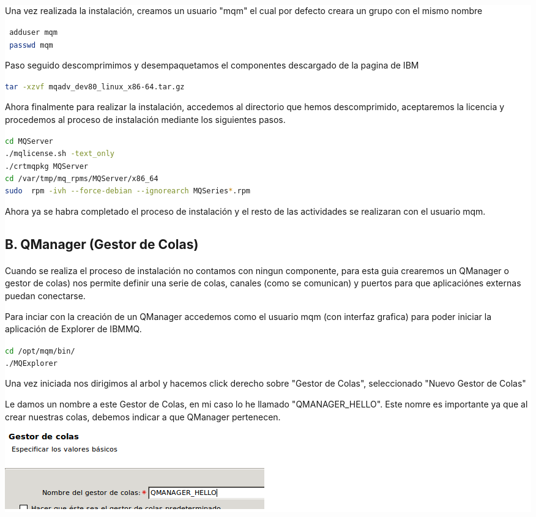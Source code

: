 Una vez realizada la instalación, creamos un usuario "mqm" el cual por defecto creara un grupo con el mismo nombre 

```bash
 adduser mqm
 passwd mqm
```

Paso seguido descomprimimos y desempaquetamos el componentes descargado de la pagina de IBM 

```bash
tar -xzvf mqadv_dev80_linux_x86-64.tar.gz
```

Ahora finalmente para realizar la instalación, accedemos al directorio que hemos descomprimido, aceptaremos la licencia y procedemos al proceso de instalación mediante los siguientes pasos.

```bash
cd MQServer
./mqlicense.sh -text_only
./crtmqpkg MQServer
cd /var/tmp/mq_rpms/MQServer/x86_64
sudo  rpm -ivh --force-debian --ignorearch MQSeries*.rpm 
```

Ahora ya se habra completado el proceso de instalación y el resto de las actividades se realizaran con el usuario mqm.



## B. QManager (Gestor de Colas)

Cuando se realiza el proceso de instalación no contamos con ningun componente, para esta guia crearemos un QManager o gestor de colas) nos permite definir una serie de colas, canales (como se comunican) y puertos para que aplicaciónes externas puedan conectarse. 

Para inciar con la creación de un QManager accedemos como el usuario mqm (con interfaz grafica) para poder iniciar la aplicación de Explorer de IBMMQ.

```bash
cd /opt/mqm/bin/
./MQExplorer
```

Una vez iniciada nos dirigimos al arbol y hacemos click derecho sobre "Gestor de Colas", seleccionado "Nuevo Gestor de Colas"

Le damos un nombre a este Gestor de Colas, en mi caso lo he llamado "QMANAGER_HELLO". Este nomre es importante ya que al crear nuestras colas, debemos indicar a que QManager pertenecen.

![Image](../resources/S1lBmn7X7_rJLfS37QX.png)

